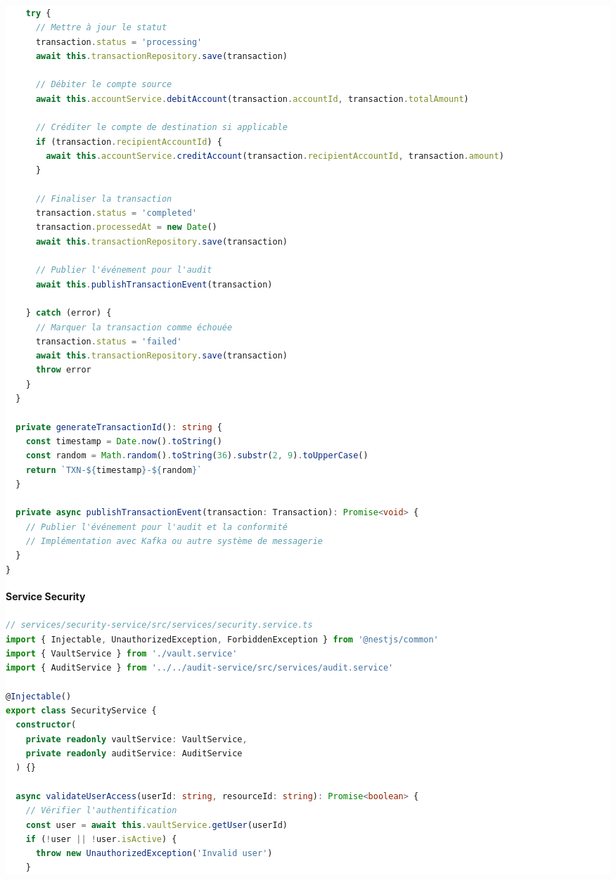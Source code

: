 ```typescript
    try {
      // Mettre à jour le statut
      transaction.status = 'processing'
      await this.transactionRepository.save(transaction)

      // Débiter le compte source
      await this.accountService.debitAccount(transaction.accountId, transaction.totalAmount)

      // Créditer le compte de destination si applicable
      if (transaction.recipientAccountId) {
        await this.accountService.creditAccount(transaction.recipientAccountId, transaction.amount)
      }

      // Finaliser la transaction
      transaction.status = 'completed'
      transaction.processedAt = new Date()
      await this.transactionRepository.save(transaction)

      // Publier l'événement pour l'audit
      await this.publishTransactionEvent(transaction)

    } catch (error) {
      // Marquer la transaction comme échouée
      transaction.status = 'failed'
      await this.transactionRepository.save(transaction)
      throw error
    }
  }

  private generateTransactionId(): string {
    const timestamp = Date.now().toString()
    const random = Math.random().toString(36).substr(2, 9).toUpperCase()
    return `TXN-${timestamp}-${random}`
  }

  private async publishTransactionEvent(transaction: Transaction): Promise<void> {
    // Publier l'événement pour l'audit et la conformité
    // Implémentation avec Kafka ou autre système de messagerie
  }
}
```

#### Service Security
```typescript
// services/security-service/src/services/security.service.ts
import { Injectable, UnauthorizedException, ForbiddenException } from '@nestjs/common'
import { VaultService } from './vault.service'
import { AuditService } from '../../audit-service/src/services/audit.service'

@Injectable()
export class SecurityService {
  constructor(
    private readonly vaultService: VaultService,
    private readonly auditService: AuditService
  ) {}

  async validateUserAccess(userId: string, resourceId: string): Promise<boolean> {
    // Vérifier l'authentification
    const user = await this.vaultService.getUser(userId)
    if (!user || !user.isActive) {
      throw new UnauthorizedException('Invalid user')
    }

```